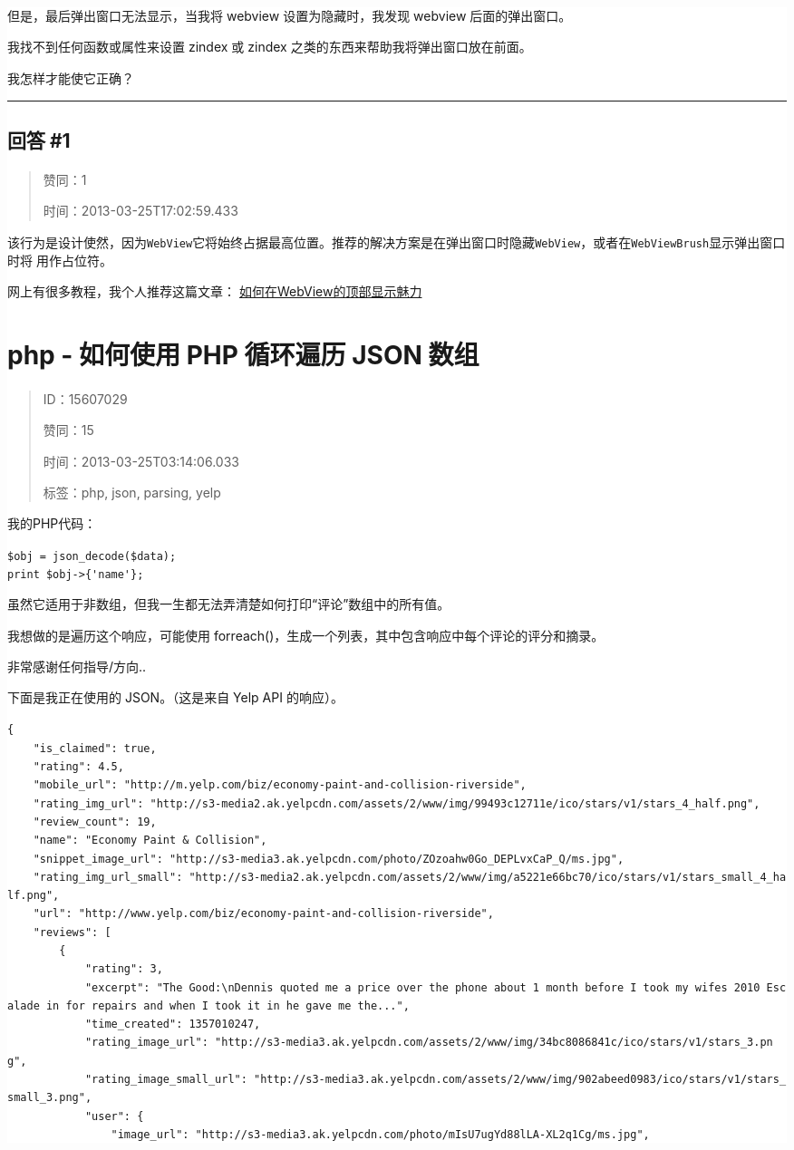 但是，最后弹出窗口无法显示，当我将 webview 设置为隐藏时，我发现 webview 后面的弹出窗口。

我找不到任何函数或属性来设置 zindex 或 zindex 之类的东西来帮助我将弹出窗口放在前面。

我怎样才能使它正确？

* * *

## 回答 #1

> 赞同：1
> 
> 时间：2013-03-25T17:02:59.433

该行为是设计使然，因为`WebView`它将始终占据最高位置。推荐的解决方案是在弹出窗口时隐藏`WebView`，或者在`WebViewBrush`显示弹出窗口时将 用作占位符。

网上有很多教程，我个人推荐这篇文章： [如何在WebView的顶部显示魅力](http://blogs.msdn.com/b/priozersk/archive/2012/08/13/how-to-display-charms-on-a-top-of-the-webview.aspx)

# php - 如何使用 PHP 循环遍历 JSON 数组

> ID：15607029
> 
> 赞同：15
> 
> 时间：2013-03-25T03:14:06.033
> 
> 标签：php, json, parsing, yelp

我的PHP代码：

```
$obj = json_decode($data);
print $obj->{'name'}; 
```

虽然它适用于非数组，但我一生都无法弄清楚如何打印“评论”数组中的所有值。

我想做的是遍历这个响应，可能使用 forreach()，生成一个列表，其中包含响应中每个评论的评分和摘录。

非常感谢任何指导/方向..

下面是我正在使用的 JSON。（这是来自 Yelp API 的响应）。

```
{
    "is_claimed": true,
    "rating": 4.5,
    "mobile_url": "http://m.yelp.com/biz/economy-paint-and-collision-riverside",
    "rating_img_url": "http://s3-media2.ak.yelpcdn.com/assets/2/www/img/99493c12711e/ico/stars/v1/stars_4_half.png",
    "review_count": 19,
    "name": "Economy Paint & Collision",
    "snippet_image_url": "http://s3-media3.ak.yelpcdn.com/photo/ZOzoahw0Go_DEPLvxCaP_Q/ms.jpg",
    "rating_img_url_small": "http://s3-media2.ak.yelpcdn.com/assets/2/www/img/a5221e66bc70/ico/stars/v1/stars_small_4_half.png",
    "url": "http://www.yelp.com/biz/economy-paint-and-collision-riverside",
    "reviews": [
        {
            "rating": 3,
            "excerpt": "The Good:\nDennis quoted me a price over the phone about 1 month before I took my wifes 2010 Escalade in for repairs and when I took it in he gave me the...",
            "time_created": 1357010247,
            "rating_image_url": "http://s3-media3.ak.yelpcdn.com/assets/2/www/img/34bc8086841c/ico/stars/v1/stars_3.png",
            "rating_image_small_url": "http://s3-media3.ak.yelpcdn.com/assets/2/www/img/902abeed0983/ico/stars/v1/stars_small_3.png",
            "user": {
                "image_url": "http://s3-media3.ak.yelpcdn.com/photo/mIsU7ugYd88lLA-XL2q1Cg/ms.jpg",
```